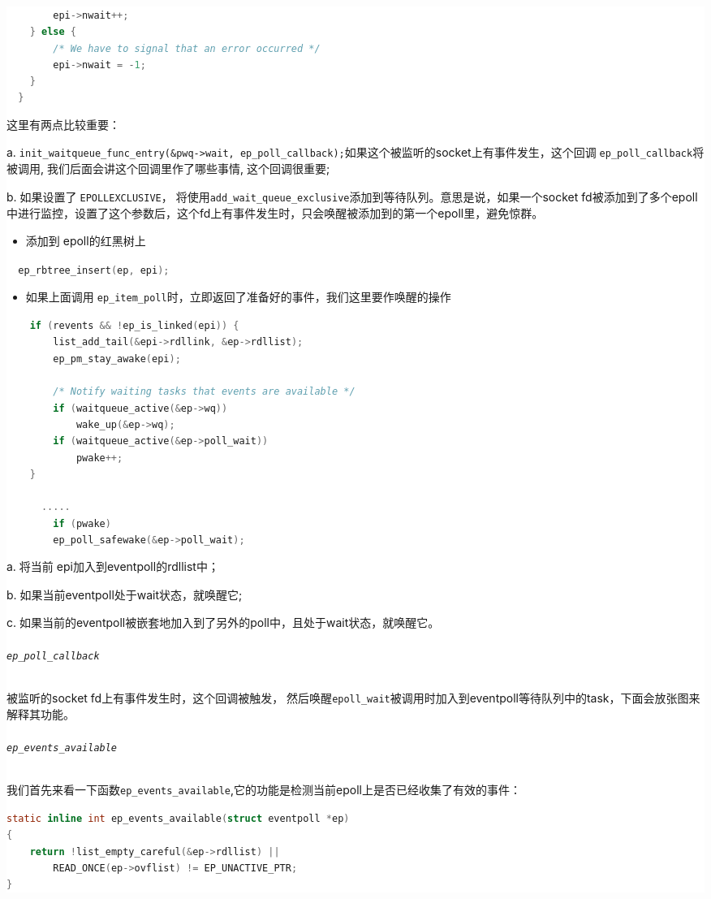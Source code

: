 ```c
  		epi->nwait++;
  	} else {
  		/* We have to signal that an error occurred */
  		epi->nwait = -1;
  	}
  }
```

  这里有两点比较重要：

  a. `init_waitqueue_func_entry(&pwq->wait, ep_poll_callback);`如果这个被监听的socket上有事件发生，这个回调       `ep_poll_callback`将被调用, 我们后面会讲这个回调里作了哪些事情, 这个回调很重要;

  b. 如果设置了 `EPOLLEXCLUSIVE`，  将使用`add_wait_queue_exclusive`添加到等待队列。意思是说，如果一个socket fd被添加到了多个epoll中进行监控，设置了这个参数后，这个fd上有事件发生时，只会唤醒被添加到的第一个epoll里，避免惊群。

* 添加到 epoll的红黑树上

```c
  ep_rbtree_insert(ep, epi);
```

* 如果上面调用 `ep_item_poll`时，立即返回了准备好的事件，我们这里要作唤醒的操作

```c
  	if (revents && !ep_is_linked(epi)) {
  		list_add_tail(&epi->rdllink, &ep->rdllist);
  		ep_pm_stay_awake(epi);
  
  		/* Notify waiting tasks that events are available */
  		if (waitqueue_active(&ep->wq))
  			wake_up(&ep->wq);
  		if (waitqueue_active(&ep->poll_wait))
  			pwake++;
  	}
  
      .....
       	if (pwake)
  		ep_poll_safewake(&ep->poll_wait);
```

  a. 将当前 epi加入到eventpoll的rdllist中；

  b. 如果当前eventpoll处于wait状态，就唤醒它;

  c.  如果当前的eventpoll被嵌套地加入到了另外的poll中，且处于wait状态，就唤醒它。

###### `ep_poll_callback`

被监听的socket fd上有事件发生时，这个回调被触发， 然后唤醒`epoll_wait`被调用时加入到eventpoll等待队列中的task，下面会放张图来解释其功能。

###### `ep_events_available`

我们首先来看一下函数`ep_events_available`,它的功能是检测当前epoll上是否已经收集了有效的事件：

```c
static inline int ep_events_available(struct eventpoll *ep)
{
	return !list_empty_careful(&ep->rdllist) ||
		READ_ONCE(ep->ovflist) != EP_UNACTIVE_PTR;
}
```
